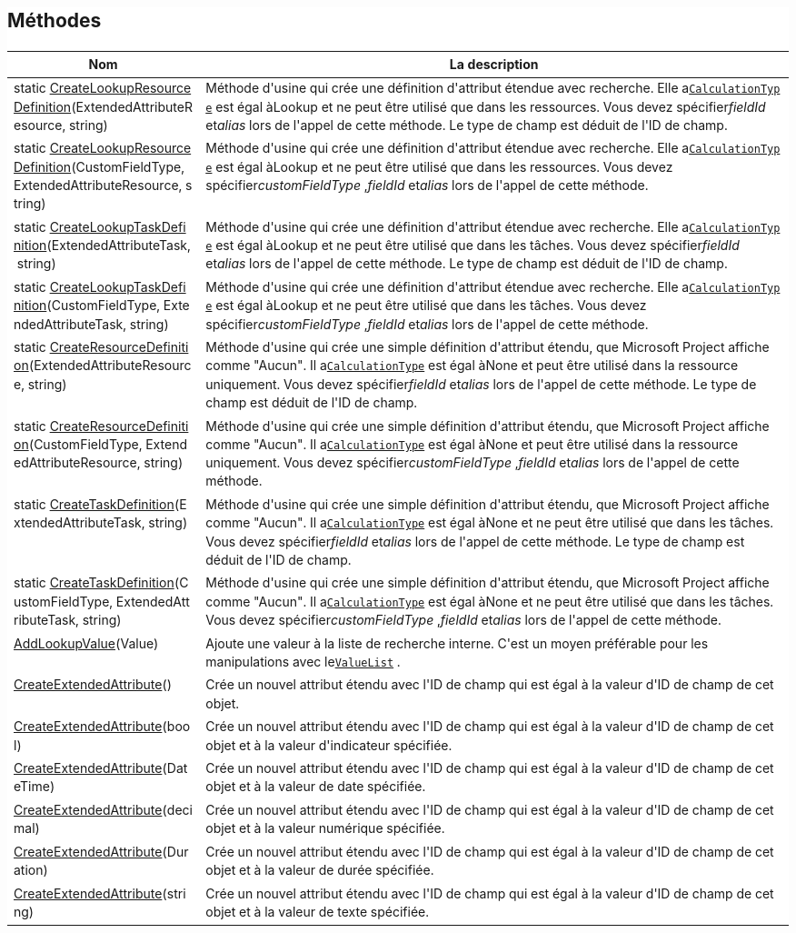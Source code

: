 
## Méthodes

| Nom | La description |
| --- | --- |
| static [CreateLookupResourceDefinition](../../aspose.tasks/extendedattributedefinition/createlookupresourcedefinition/#createlookupresourcedefinition_1)(ExtendedAttributeResource, string) | Méthode d'usine qui crée une définition d'attribut étendue avec recherche. Elle a[`CalculationType`](./calculationtype/) est égal àLookup et ne peut être utilisé que dans les ressources. Vous devez spécifier*fieldId* et*alias* lors de l'appel de cette méthode. Le type de champ est déduit de l'ID de champ. |
| static [CreateLookupResourceDefinition](../../aspose.tasks/extendedattributedefinition/createlookupresourcedefinition/#createlookupresourcedefinition)(CustomFieldType, ExtendedAttributeResource, string) | Méthode d'usine qui crée une définition d'attribut étendue avec recherche. Elle a[`CalculationType`](./calculationtype/) est égal àLookup et ne peut être utilisé que dans les ressources. Vous devez spécifier*customFieldType* ,*fieldId* et*alias* lors de l'appel de cette méthode. |
| static [CreateLookupTaskDefinition](../../aspose.tasks/extendedattributedefinition/createlookuptaskdefinition/#createlookuptaskdefinition_1)(ExtendedAttributeTask, string) | Méthode d'usine qui crée une définition d'attribut étendue avec recherche. Elle a[`CalculationType`](./calculationtype/) est égal àLookup et ne peut être utilisé que dans les tâches. Vous devez spécifier*fieldId* et*alias* lors de l'appel de cette méthode. Le type de champ est déduit de l'ID de champ. |
| static [CreateLookupTaskDefinition](../../aspose.tasks/extendedattributedefinition/createlookuptaskdefinition/#createlookuptaskdefinition)(CustomFieldType, ExtendedAttributeTask, string) | Méthode d'usine qui crée une définition d'attribut étendue avec recherche. Elle a[`CalculationType`](./calculationtype/) est égal àLookup et ne peut être utilisé que dans les tâches. Vous devez spécifier*customFieldType* ,*fieldId* et*alias* lors de l'appel de cette méthode. |
| static [CreateResourceDefinition](../../aspose.tasks/extendedattributedefinition/createresourcedefinition/#createresourcedefinition_1)(ExtendedAttributeResource, string) | Méthode d'usine qui crée une simple définition d'attribut étendu, que Microsoft Project affiche comme "Aucun". Il a[`CalculationType`](./calculationtype/) est égal àNone et peut être utilisé dans la ressource uniquement. Vous devez spécifier*fieldId* et*alias* lors de l'appel de cette méthode. Le type de champ est déduit de l'ID de champ. |
| static [CreateResourceDefinition](../../aspose.tasks/extendedattributedefinition/createresourcedefinition/#createresourcedefinition)(CustomFieldType, ExtendedAttributeResource, string) | Méthode d'usine qui crée une simple définition d'attribut étendu, que Microsoft Project affiche comme "Aucun". Il a[`CalculationType`](./calculationtype/) est égal àNone et peut être utilisé dans la ressource uniquement. Vous devez spécifier*customFieldType* ,*fieldId* et*alias* lors de l'appel de cette méthode. |
| static [CreateTaskDefinition](../../aspose.tasks/extendedattributedefinition/createtaskdefinition/#createtaskdefinition_1)(ExtendedAttributeTask, string) | Méthode d'usine qui crée une simple définition d'attribut étendu, que Microsoft Project affiche comme "Aucun". Il a[`CalculationType`](./calculationtype/) est égal àNone et ne peut être utilisé que dans les tâches. Vous devez spécifier*fieldId* et*alias* lors de l'appel de cette méthode. Le type de champ est déduit de l'ID de champ. |
| static [CreateTaskDefinition](../../aspose.tasks/extendedattributedefinition/createtaskdefinition/#createtaskdefinition)(CustomFieldType, ExtendedAttributeTask, string) | Méthode d'usine qui crée une simple définition d'attribut étendu, que Microsoft Project affiche comme "Aucun". Il a[`CalculationType`](./calculationtype/) est égal àNone et ne peut être utilisé que dans les tâches. Vous devez spécifier*customFieldType* ,*fieldId* et*alias* lors de l'appel de cette méthode. |
| [AddLookupValue](../../aspose.tasks/extendedattributedefinition/addlookupvalue/)(Value) | Ajoute une valeur à la liste de recherche interne. C'est un moyen préférable pour les manipulations avec le[`ValueList`](./valuelist/) . |
| [CreateExtendedAttribute](../../aspose.tasks/extendedattributedefinition/createextendedattribute/#createextendedattribute)() | Crée un nouvel attribut étendu avec l'ID de champ qui est égal à la valeur d'ID de champ de cet objet. |
| [CreateExtendedAttribute](../../aspose.tasks/extendedattributedefinition/createextendedattribute/#createextendedattribute_3)(bool) | Crée un nouvel attribut étendu avec l'ID de champ qui est égal à la valeur d'ID de champ de cet objet et à la valeur d'indicateur spécifiée. |
| [CreateExtendedAttribute](../../aspose.tasks/extendedattributedefinition/createextendedattribute/#createextendedattribute_4)(DateTime) | Crée un nouvel attribut étendu avec l'ID de champ qui est égal à la valeur d'ID de champ de cet objet et à la valeur de date spécifiée. |
| [CreateExtendedAttribute](../../aspose.tasks/extendedattributedefinition/createextendedattribute/#createextendedattribute_5)(decimal) | Crée un nouvel attribut étendu avec l'ID de champ qui est égal à la valeur d'ID de champ de cet objet et à la valeur numérique spécifiée. |
| [CreateExtendedAttribute](../../aspose.tasks/extendedattributedefinition/createextendedattribute/#createextendedattribute_1)(Duration) | Crée un nouvel attribut étendu avec l'ID de champ qui est égal à la valeur d'ID de champ de cet objet et à la valeur de durée spécifiée. |
| [CreateExtendedAttribute](../../aspose.tasks/extendedattributedefinition/createextendedattribute/#createextendedattribute_6)(string) | Crée un nouvel attribut étendu avec l'ID de champ qui est égal à la valeur d'ID de champ de cet objet et à la valeur de texte spécifiée. |